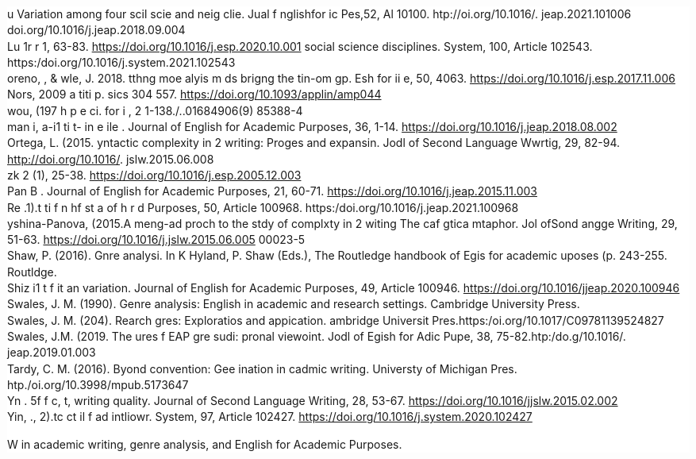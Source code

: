 u Variation among four scil scie and neig clie. Jual f nglishfor ic Pes,52, Al 10100. htp://oi.org/10.1016/. jeap.2021.101006 doi.org/10.1016/j.jeap.2018.09.004   
Lu     1r    r   1, 63-83. https://doi.org/10.1016/j.esp.2020.10.001 social science disciplines. System, 100, Article 102543. https:/doi.org/10.1016/j.system.2021.102543   
oreno, , & wle, J. 2018. tthng moe alyis m ds brigng the tin-om gp. Esh for ii e, 50, 4063. https://doi.org/10.1016/j.esp.2017.11.006   
Nors,    2009   a titi     p. sics 304 557. https://doi.org/10.1093/applin/amp044   
wou,  (197  h p e  ci.  for i , 2 1-138./..01684906(9) 85388-4   
man  i,  a-i1  ti t-  in e    ile . Journal of English for Academic Purposes, 36, 1-14. https://doi.org/10.1016/j.jeap.2018.08.002   
Ortega, L. (2015. yntactic complexity in 2 writing: Proges and expansin. Jodl of Second Language Wwrtig, 29, 82-94. http://doi.org/10.1016/. jslw.2015.06.008   
zk  2 (1), 25-38. https://doi.org/10.1016/j.esp.2005.12.003   
Pan  B    . Journal of English for Academic Purposes, 21, 60-71. https://doi.org/10.1016/j.jeap.2015.11.003   
Re .1).t  ti f   n hf  st a   of h r d Purposes, 50, Article 100968. https:/doi.org/10.1016/j.jeap.2021.100968   
yshina-Panova, (2015.A meng-ad proch to the stdy of complxty in 2 witing The caf gtica mtaphor. Jol ofSond angge Writing, 29, 51-63. https://doi.org/10.1016/j.jslw.2015.06.005 00023-5   
Shaw, P. (2016). Gnre analysi. In K Hyland, P. Shaw (Eds.), The Routledge handbook of Egis for academic uposes (p. 243-255. Routldge.   
Shiz i1   t f   it an variation. Journal of English for Academic Purposes, 49, Article 100946. https://doi.org/10.1016/jjeap.2020.100946   
Swales, J. M. (1990). Genre analysis: English in academic and research settings. Cambridge University Press.   
Swales, J. M. (204). Rearch gres: Exploratios and appication. ambridge Universit Pres.https:/oi.org/10.1017/C09781139524827   
Swales, J.M. (2019. The ures f EAP gre sudi: pronal viewoint. Jodl of Egish for Adic Pupe, 38, 75-82.htp:/do.g/10.1016/. jeap.2019.01.003   
Tardy, C. M. (2016). Byond convention: Gee ination in cadmic writing. Universty of Michigan Pres. htp./oi.org/10.3998/mpub.5173647   
Yn  . 5f  f c,   t, writing quality. Journal of Second Language Writing, 28, 53-67. https://doi.org/10.1016/jjslw.2015.02.002   
Yin, .,  2).tc ct  il  f  ad  intliowr. System, 97, Article 102427. https://doi.org/10.1016/j.system.2020.102427

W in academic writing, genre analysis, and English for Academic Purposes.